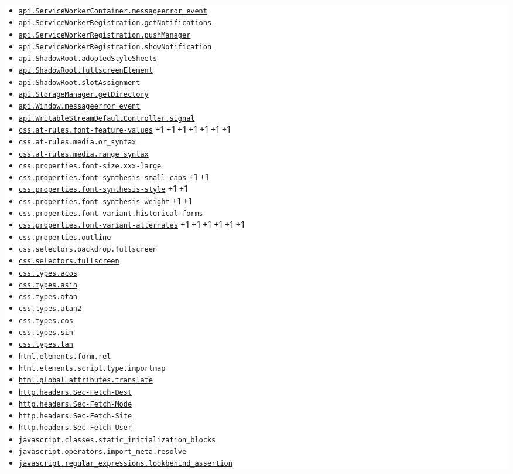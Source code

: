   - [`api.ServiceWorkerContainer.messageerror_event`](https://developer.mozilla.org/docs/Web/API/ServiceWorkerContainer/messageerror_event)
  - [`api.ServiceWorkerRegistration.getNotifications`](https://developer.mozilla.org/docs/Web/API/ServiceWorkerRegistration/getNotifications)
  - [`api.ServiceWorkerRegistration.pushManager`](https://developer.mozilla.org/docs/Web/API/ServiceWorkerRegistration/pushManager)
  - [`api.ServiceWorkerRegistration.showNotification`](https://developer.mozilla.org/docs/Web/API/ServiceWorkerRegistration/showNotification)
  - [`api.ShadowRoot.adoptedStyleSheets`](https://developer.mozilla.org/docs/Web/API/ShadowRoot/adoptedStyleSheets)
  - [`api.ShadowRoot.fullscreenElement`](https://developer.mozilla.org/docs/Web/API/ShadowRoot/fullscreenElement)
  - [`api.ShadowRoot.slotAssignment`](https://developer.mozilla.org/docs/Web/API/ShadowRoot/slotAssignment)
  - [`api.StorageManager.getDirectory`](https://developer.mozilla.org/docs/Web/API/StorageManager/getDirectory)
  - [`api.Window.messageerror_event`](https://developer.mozilla.org/docs/Web/API/Window/messageerror_event)
  - [`api.WritableStreamDefaultController.signal`](https://developer.mozilla.org/docs/Web/API/WritableStreamDefaultController/signal)
  - [`css.at-rules.font-feature-values`](https://developer.mozilla.org/docs/Web/CSS/@font-feature-values) +1 +1 +1 +1 +1 +1 +1
  - [`css.at-rules.media.or_syntax`](https://developer.mozilla.org/docs/Web/CSS/CSS_media_queries/Using_media_queries#testing_for_multiple_features_with_or)
  - [`css.at-rules.media.range_syntax`](https://developer.mozilla.org/docs/Web/CSS/CSS_media_queries/Using_media_queries#syntax_improvements_in_level_4)
  - `css.properties.font-size.xxx-large`
  - [`css.properties.font-synthesis-small-caps`](https://developer.mozilla.org/docs/Web/CSS/font-synthesis-small-caps) +1 +1
  - [`css.properties.font-synthesis-style`](https://developer.mozilla.org/docs/Web/CSS/font-synthesis-style) +1 +1
  - [`css.properties.font-synthesis-weight`](https://developer.mozilla.org/docs/Web/CSS/font-synthesis-weight) +1 +1
  - `css.properties.font-variant.historical-forms`
  - [`css.properties.font-variant-alternates`](https://developer.mozilla.org/docs/Web/CSS/font-variant-alternates) +1 +1 +1 +1 +1 +1
  - [`css.properties.outline`](https://developer.mozilla.org/docs/Web/CSS/outline)
  - `css.selectors.backdrop.fullscreen`
  - [`css.selectors.fullscreen`](https://developer.mozilla.org/docs/Web/CSS/:fullscreen)
  - [`css.types.acos`](https://developer.mozilla.org/docs/Web/CSS/acos)
  - [`css.types.asin`](https://developer.mozilla.org/docs/Web/CSS/asin)
  - [`css.types.atan`](https://developer.mozilla.org/docs/Web/CSS/atan)
  - [`css.types.atan2`](https://developer.mozilla.org/docs/Web/CSS/atan2)
  - [`css.types.cos`](https://developer.mozilla.org/docs/Web/CSS/cos)
  - [`css.types.sin`](https://developer.mozilla.org/docs/Web/CSS/sin)
  - [`css.types.tan`](https://developer.mozilla.org/docs/Web/CSS/tan)
  - `html.elements.form.rel`
  - `html.elements.script.type.importmap`
  - [`html.global_attributes.translate`](https://developer.mozilla.org/docs/Web/HTML/Global_attributes/translate)
  - [`http.headers.Sec-Fetch-Dest`](https://developer.mozilla.org/docs/Web/HTTP/Headers/Sec-Fetch-Dest)
  - [`http.headers.Sec-Fetch-Mode`](https://developer.mozilla.org/docs/Web/HTTP/Headers/Sec-Fetch-Mode)
  - [`http.headers.Sec-Fetch-Site`](https://developer.mozilla.org/docs/Web/HTTP/Headers/Sec-Fetch-Site)
  - [`http.headers.Sec-Fetch-User`](https://developer.mozilla.org/docs/Web/HTTP/Headers/Sec-Fetch-User)
  - [`javascript.classes.static_initialization_blocks`](https://developer.mozilla.org/docs/Web/JavaScript/Reference/Classes/Class_static_initialization_blocks)
  - [`javascript.operators.import_meta.resolve`](https://developer.mozilla.org/docs/Web/JavaScript/Reference/Operators/import.meta/resolve)
  - [`javascript.regular_expressions.lookbehind_assertion`](https://developer.mozilla.org/docs/Web/JavaScript/Reference/Regular_expressions/Lookbehind_assertion)